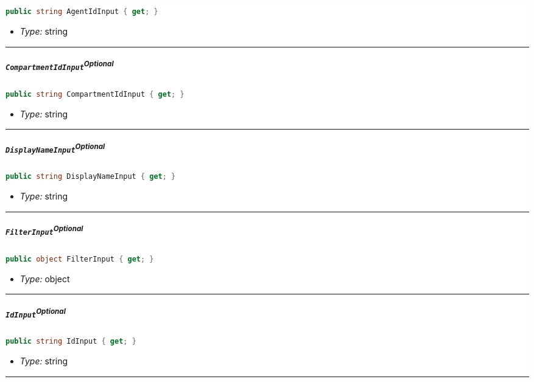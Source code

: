 ```csharp
public string AgentIdInput { get; }
```

- *Type:* string

---

##### `CompartmentIdInput`<sup>Optional</sup> <a name="CompartmentIdInput" id="rhizo-co-terraform-provider-oci.dataOciManagementAgentManagementAgentPlugins.DataOciManagementAgentManagementAgentPlugins.property.compartmentIdInput"></a>

```csharp
public string CompartmentIdInput { get; }
```

- *Type:* string

---

##### `DisplayNameInput`<sup>Optional</sup> <a name="DisplayNameInput" id="rhizo-co-terraform-provider-oci.dataOciManagementAgentManagementAgentPlugins.DataOciManagementAgentManagementAgentPlugins.property.displayNameInput"></a>

```csharp
public string DisplayNameInput { get; }
```

- *Type:* string

---

##### `FilterInput`<sup>Optional</sup> <a name="FilterInput" id="rhizo-co-terraform-provider-oci.dataOciManagementAgentManagementAgentPlugins.DataOciManagementAgentManagementAgentPlugins.property.filterInput"></a>

```csharp
public object FilterInput { get; }
```

- *Type:* object

---

##### `IdInput`<sup>Optional</sup> <a name="IdInput" id="rhizo-co-terraform-provider-oci.dataOciManagementAgentManagementAgentPlugins.DataOciManagementAgentManagementAgentPlugins.property.idInput"></a>

```csharp
public string IdInput { get; }
```

- *Type:* string

---
